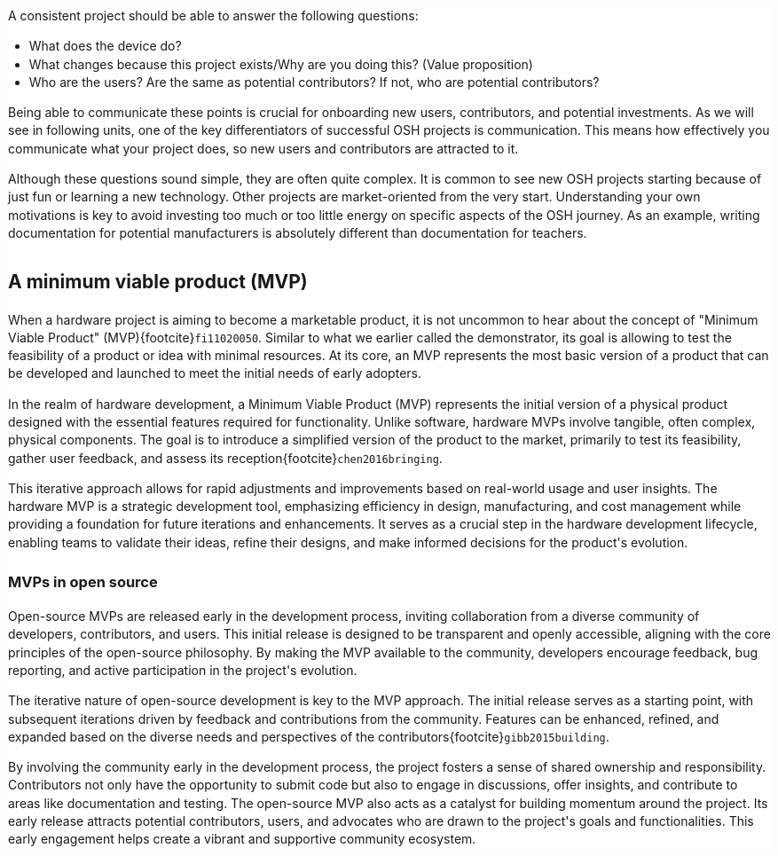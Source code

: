 A consistent project should be able to answer the following questions:
- What does the device do?
- What changes because this project exists/Why are you doing this? (Value proposition)
- Who are the users? Are the same as potential contributors? If not, who are potential contributors?

Being able to communicate these points is crucial for onboarding new users, contributors, and potential investments. As we will see in following units, one of the key differentiators of successful OSH projects is communication. This means how effectively you communicate what your project does, so new users and contributors are attracted to it.

Although these questions sound simple, they are often quite complex. It is common to see new OSH projects starting because of just fun or learning a new technology. Other projects are market-oriented from the very start. Understanding your own motivations is key to avoid investing too much or too little energy on specific aspects of the OSH journey. As an example, writing documentation for potential manufacturers is absolutely different than documentation for teachers.

## A minimum viable product (MVP)
When a hardware project is aiming to become a marketable product, it is not uncommon to hear about the concept of "Minimum Viable Product" (MVP){footcite}`fi11020050`. Similar to what we earlier called the demonstrator, its goal is allowing to test the feasibility of a product or idea with minimal resources. At its core, an MVP represents the most basic version of a product that can be developed and launched to meet the initial needs of early adopters.

In the realm of hardware development, a Minimum Viable Product (MVP) represents the initial version of a physical product designed with the essential features required for functionality. Unlike software, hardware MVPs involve tangible, often complex, physical components. The goal is to introduce a simplified version of the product to the market, primarily to test its feasibility, gather user feedback, and assess its reception{footcite}`chen2016bringing`.

This iterative approach allows for rapid adjustments and improvements based on real-world usage and user insights. The hardware MVP is a strategic development tool, emphasizing efficiency in design, manufacturing, and cost management while providing a foundation for future iterations and enhancements. It serves as a crucial step in the hardware development lifecycle, enabling teams to validate their ideas, refine their designs, and make informed decisions for the product's evolution.

### MVPs in open source
Open-source MVPs are released early in the development process, inviting collaboration from a diverse community of developers, contributors, and users. This initial release is designed to be transparent and openly accessible, aligning with the core principles of the open-source philosophy. By making the MVP available to the community, developers encourage feedback, bug reporting, and active participation in the project's evolution.

The iterative nature of open-source development is key to the MVP approach. The initial release serves as a starting point, with subsequent iterations driven by feedback and contributions from the community. Features can be enhanced, refined, and expanded based on the diverse needs and perspectives of the contributors{footcite}`gibb2015building`.

By involving the community early in the development process, the project fosters a sense of shared ownership and responsibility. Contributors not only have the opportunity to submit code but also to engage in discussions, offer insights, and contribute to areas like documentation and testing. The open-source MVP also acts as a catalyst for building momentum around the project. Its early release attracts potential contributors, users, and advocates who are drawn to the project's goals and functionalities. This early engagement helps create a vibrant and supportive community ecosystem.
